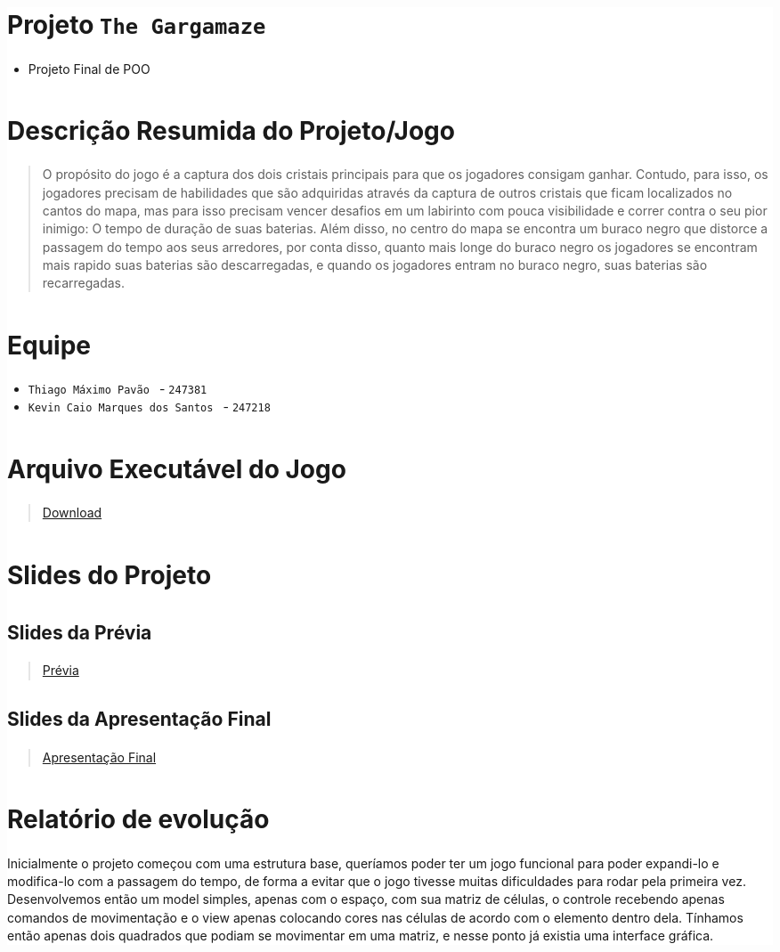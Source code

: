 # Projeto `The Gargamaze`

* Projeto Final de POO

# Descrição Resumida do Projeto/Jogo

> O propósito do jogo é a captura dos dois cristais principais para que os jogadores consigam ganhar. Contudo, para isso, os jogadores precisam de habilidades que são adquiridas através da captura de outros cristais que ficam localizados no cantos do mapa, mas para isso precisam vencer desafios em um labirinto com pouca visibilidade e correr contra o seu pior inimigo: O tempo de duração de suas baterias. Além disso, no centro do mapa se encontra um buraco negro que distorce a passagem do tempo aos seus arredores, por conta disso, quanto mais longe do buraco negro os jogadores se encontram mais rapido suas baterias são descarregadas, e quando os jogadores entram no buraco negro, suas baterias são recarregadas. 

# Equipe
* `Thiago Máximo Pavão `           - `247381`
* `Kevin Caio Marques dos Santos ` - `247218`

# Arquivo Executável do Jogo
>[Download](https://drive.google.com/file/d/138DYyCo_OWfGWI8gYvdxZ3F5L54VvRnI/view?usp=sharing)

# Slides do Projeto

## Slides da Prévia
> [Prévia](https://docs.google.com/presentation/d/1mAtWsCDGBxF7lj8pcSTOYw43ReE8C6TG7_TtIIiZnzM/edit?usp=sharing)

## Slides da Apresentação Final

> [Apresentação Final](https://docs.google.com/presentation/d/1Nq9iXtoOGGFCMYAOnZVzsHJ7h0_kNV516n9Oh6eqHng/edit?usp=sharing)

# Relatório de evolução

Inicialmente o projeto começou com uma estrutura base, queríamos poder ter um jogo funcional para poder expandi-lo e modifica-lo com a passagem do tempo, de forma a evitar que o jogo tivesse muitas dificuldades para rodar pela primeira vez. Desenvolvemos então um model simples, apenas com o espaço, com sua matriz de células, o controle recebendo apenas comandos de movimentação e o view apenas colocando cores nas células de acordo com o elemento dentro dela. Tínhamos então apenas dois quadrados que podiam se movimentar em uma matriz, e nesse ponto já existia uma interface gráfica.
